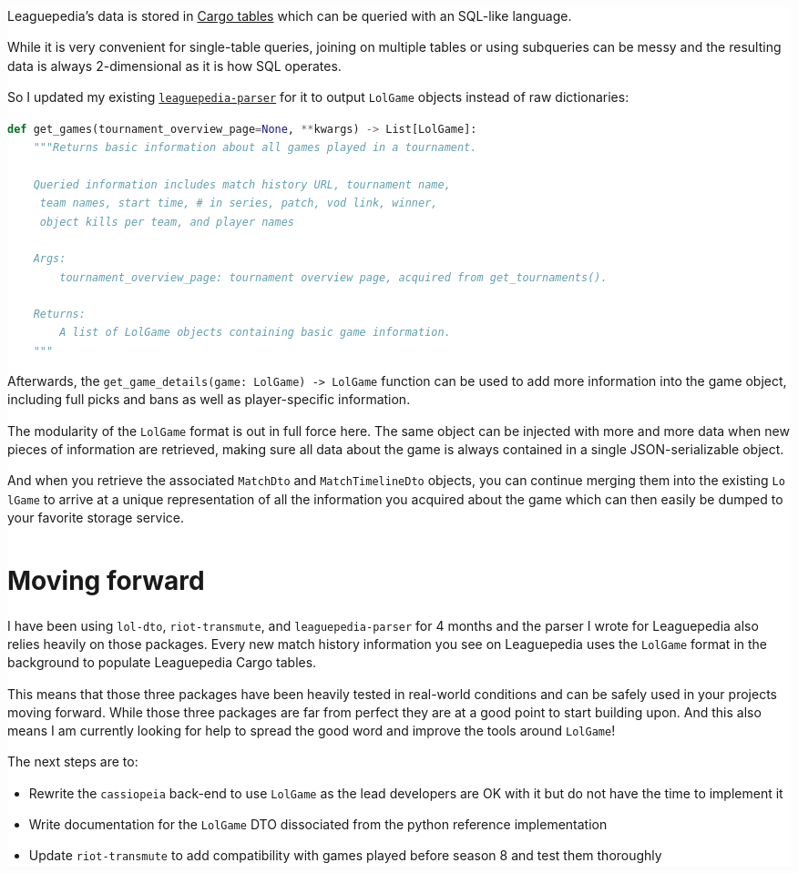 Leaguepedia’s data is stored in [Cargo tables](https://lol.gamepedia.com/Special:CargoTables) which can be queried with an SQL-like language.

While it is very convenient for single-table queries, joining on multiple tables or using subqueries can be messy and the resulting data is always 2-dimensional as it is how SQL operates.

So I updated my existing [`leaguepedia-parser`](https://github.com/mrtolkien/leaguepedia_parser) for it to output `LolGame` objects instead of raw dictionaries:

```python
def get_games(tournament_overview_page=None, **kwargs) -> List[LolGame]:
    """Returns basic information about all games played in a tournament.

    Queried information includes match history URL, tournament name,
     team names, start time, # in series, patch, vod link, winner,
     object kills per team, and player names

    Args:
        tournament_overview_page: tournament overview page, acquired from get_tournaments().

    Returns:
        A list of LolGame objects containing basic game information.
    """
```

Afterwards, the `get_game_details(game: LolGame) -> LolGame` function can be used to add more information into the game object, including full picks and bans as well as player-specific information.

The modularity of the `LolGame` format is out in full force here. The same object can be injected with more and more data when new pieces of information are retrieved, making sure all data about the game is always contained in a single JSON-serializable object.

And when you retrieve the associated `MatchDto` and `MatchTimelineDto` objects, you can continue merging them into the existing `LolGame` to arrive at a unique representation of all the information you acquired about the game which can then easily be dumped to your favorite storage service.

# Moving forward

I have been using `lol-dto`, `riot-transmute`, and `leaguepedia-parser` for 4 months and the parser I wrote for Leaguepedia also relies heavily on those packages. Every new match history information you see on Leaguepedia uses the `LolGame` format in the background to populate Leaguepedia Cargo tables.

This means that those three packages have been heavily tested in real-world conditions and can be safely used in your projects moving forward. While those three packages are far from perfect they are at a good point to start building upon. And this also means I am currently looking for help to spread the good word and improve the tools around `LolGame`!

The next steps are to:

- Rewrite the `cassiopeia` back-end to use `LolGame` as the lead developers are OK with it but do not have the time to implement it

- Write documentation for the `LolGame` DTO dissociated from the python reference implementation

- Update `riot-transmute` to add compatibility with games played before season 8 and test them thoroughly
